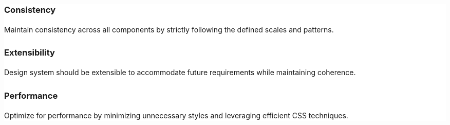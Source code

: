 ### Consistency
Maintain consistency across all components by strictly following the defined scales and patterns.

### Extensibility
Design system should be extensible to accommodate future requirements while maintaining coherence.

### Performance
Optimize for performance by minimizing unnecessary styles and leveraging efficient CSS techniques.